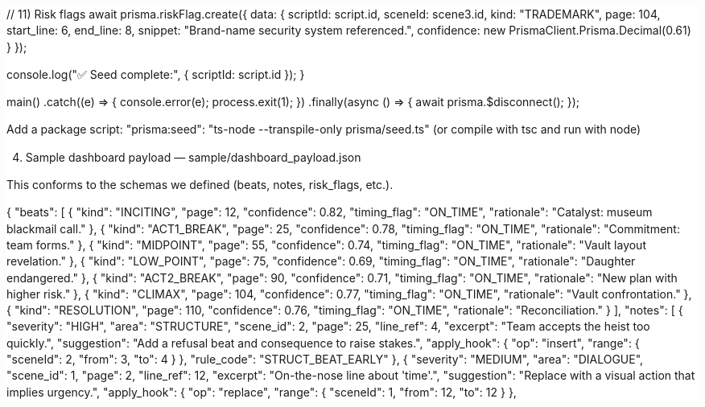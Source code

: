   // 11) Risk flags
  await prisma.riskFlag.create({
    data: {
      scriptId: script.id,
      sceneId: scene3.id,
      kind: "TRADEMARK",
      page: 104,
      start_line: 6,
      end_line: 8,
      snippet: "Brand-name security system referenced.",
      confidence: new PrismaClient.Prisma.Decimal(0.61)
    }
  });

  console.log("✅ Seed complete:", { scriptId: script.id });
}

main()
  .catch((e) => { console.error(e); process.exit(1); })
  .finally(async () => { await prisma.$disconnect(); });


Add a package script:
"prisma:seed": "ts-node --transpile-only prisma/seed.ts" (or compile with tsc and run with node)

4) Sample dashboard payload — sample/dashboard_payload.json

This conforms to the schemas we defined (beats, notes, risk_flags, etc.).

{
  "beats": [
    { "kind": "INCITING",   "page": 12,  "confidence": 0.82, "timing_flag": "ON_TIME", "rationale": "Catalyst: museum blackmail call." },
    { "kind": "ACT1_BREAK", "page": 25,  "confidence": 0.78, "timing_flag": "ON_TIME", "rationale": "Commitment: team forms." },
    { "kind": "MIDPOINT",   "page": 55,  "confidence": 0.74, "timing_flag": "ON_TIME", "rationale": "Vault layout revelation." },
    { "kind": "LOW_POINT",  "page": 75,  "confidence": 0.69, "timing_flag": "ON_TIME", "rationale": "Daughter endangered." },
    { "kind": "ACT2_BREAK", "page": 90,  "confidence": 0.71, "timing_flag": "ON_TIME", "rationale": "New plan with higher risk." },
    { "kind": "CLIMAX",     "page": 104, "confidence": 0.77, "timing_flag": "ON_TIME", "rationale": "Vault confrontation." },
    { "kind": "RESOLUTION", "page": 110, "confidence": 0.76, "timing_flag": "ON_TIME", "rationale": "Reconciliation." }
  ],
  "notes": [
    {
      "severity": "HIGH",
      "area": "STRUCTURE",
      "scene_id": 2,
      "page": 25,
      "line_ref": 4,
      "excerpt": "Team accepts the heist too quickly.",
      "suggestion": "Add a refusal beat and consequence to raise stakes.",
      "apply_hook": { "op": "insert", "range": { "sceneId": 2, "from": 3, "to": 4 } },
      "rule_code": "STRUCT_BEAT_EARLY"
    },
    {
      "severity": "MEDIUM",
      "area": "DIALOGUE",
      "scene_id": 1,
      "page": 2,
      "line_ref": 12,
      "excerpt": "On-the-nose line about 'time'.",
      "suggestion": "Replace with a visual action that implies urgency.",
      "apply_hook": { "op": "replace", "range": { "sceneId": 1, "from": 12, "to": 12 } },